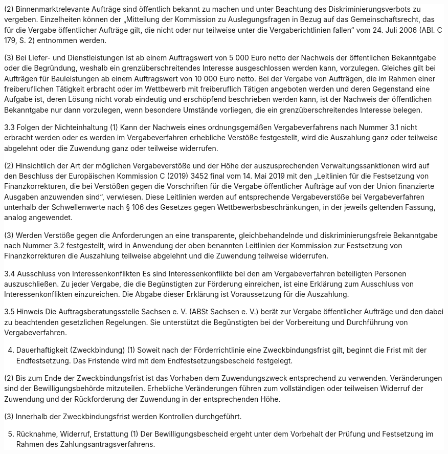 (2) Binnenmarktrelevante Aufträge sind öffentlich bekannt zu machen und unter Beachtung des Diskriminierungsverbots zu vergeben. Einzelheiten können der „Mitteilung der Kommission zu Auslegungsfragen in Bezug auf das Gemeinschaftsrecht, das für die Vergabe öffentlicher Aufträge gilt, die nicht oder nur teilweise unter die Vergaberichtlinien fallen“ vom 24. Juli 2006 (ABl. C 179, S. 2) entnommen werden.

(3) Bei Liefer- und Dienstleistungen ist ab einem Auftragswert von 5 000 Euro netto der Nachweis der öffentlichen Bekanntgabe oder die Begründung, weshalb ein grenzüberschreitendes Interesse ausgeschlossen werden kann, vorzulegen. Gleiches gilt bei Aufträgen für Bauleistungen ab einem Auftragswert von 10 000 Euro netto. Bei der Vergabe von Aufträgen, die im Rahmen einer freiberuflichen Tätigkeit erbracht oder im Wettbewerb mit freiberuflich Tätigen angeboten werden und deren Gegenstand eine Aufgabe ist, deren Lösung nicht vorab eindeutig und erschöpfend beschrieben werden kann, ist der Nachweis der öffentlichen Bekanntgabe nur dann vorzulegen, wenn besondere Umstände vorliegen, die ein grenzüberschreitendes Interesse belegen.

3.3 Folgen der Nichteinhaltung (1) Kann der Nachweis eines ordnungsgemäßen Vergabeverfahrens nach Nummer 3.1 nicht erbracht werden oder es werden im Vergabeverfahren erhebliche Verstöße festgestellt, wird die Auszahlung ganz oder teilweise abgelehnt oder die Zuwendung ganz oder teilweise widerrufen.

(2) Hinsichtlich der Art der möglichen Vergabeverstöße und der Höhe der auszusprechenden Verwaltungssanktionen wird auf den Beschluss der Europäischen Kommission C (2019) 3452 final vom 14. Mai 2019 mit den „Leitlinien für die Festsetzung von Finanzkorrekturen, die bei Verstößen gegen die Vorschriften für die Vergabe öffentlicher Aufträge auf von der Union finanzierte Ausgaben anzuwenden sind“, verwiesen. Diese Leitlinien werden auf entsprechende Vergabeverstöße bei Vergabeverfahren unterhalb der Schwellenwerte nach § 106 des Gesetzes gegen Wettbewerbsbeschränkungen, in der jeweils geltenden Fassung, analog angewendet.

(3) Werden Verstöße gegen die Anforderungen an eine transparente, gleichbehandelnde und diskriminierungsfreie Bekanntgabe nach Nummer 3.2 festgestellt, wird in Anwendung der oben benannten Leitlinien der Kommission zur Festsetzung von Finanzkorrekturen die Auszahlung teilweise abgelehnt und die Zuwendung teilweise widerrufen.

3.4 Ausschluss von Interessenkonflikten Es sind Interessenkonflikte bei den am Vergabeverfahren beteiligten Personen auszuschließen. Zu jeder Vergabe, die die Begünstigten zur Förderung einreichen, ist eine Erklärung zum Ausschluss von Interessenkonflikten einzureichen. Die Abgabe dieser Erklärung ist Voraussetzung für die Auszahlung.

3.5 Hinweis Die Auftragsberatungsstelle Sachsen e. V. (ABSt Sachsen e. V.) berät zur Vergabe öffentlicher Aufträge und den dabei zu beachtenden gesetzlichen Regelungen. Sie unterstützt die Begünstigten bei der Vorbereitung und Durchführung von Vergabeverfahren.

4. Dauerhaftigkeit (Zweckbindung) (1) Soweit nach der Förderrichtlinie eine Zweckbindungsfrist gilt, beginnt die Frist mit der Endfestsetzung. Das Fristende wird mit dem Endfestsetzungsbescheid festgelegt.

(2) Bis zum Ende der Zweckbindungsfrist ist das Vorhaben dem Zuwendungszweck entsprechend zu verwenden. Veränderungen sind der Bewilligungsbehörde mitzuteilen. Erhebliche Veränderungen führen zum vollständigen oder teilweisen Widerruf der Zuwendung und der Rückforderung der Zuwendung in der entsprechenden Höhe.

(3) Innerhalb der Zweckbindungsfrist werden Kontrollen durchgeführt.

5. Rücknahme, Widerruf, Erstattung (1) Der Bewilligungsbescheid ergeht unter dem Vorbehalt der Prüfung und Festsetzung im Rahmen des Zahlungsantragsverfahrens.
